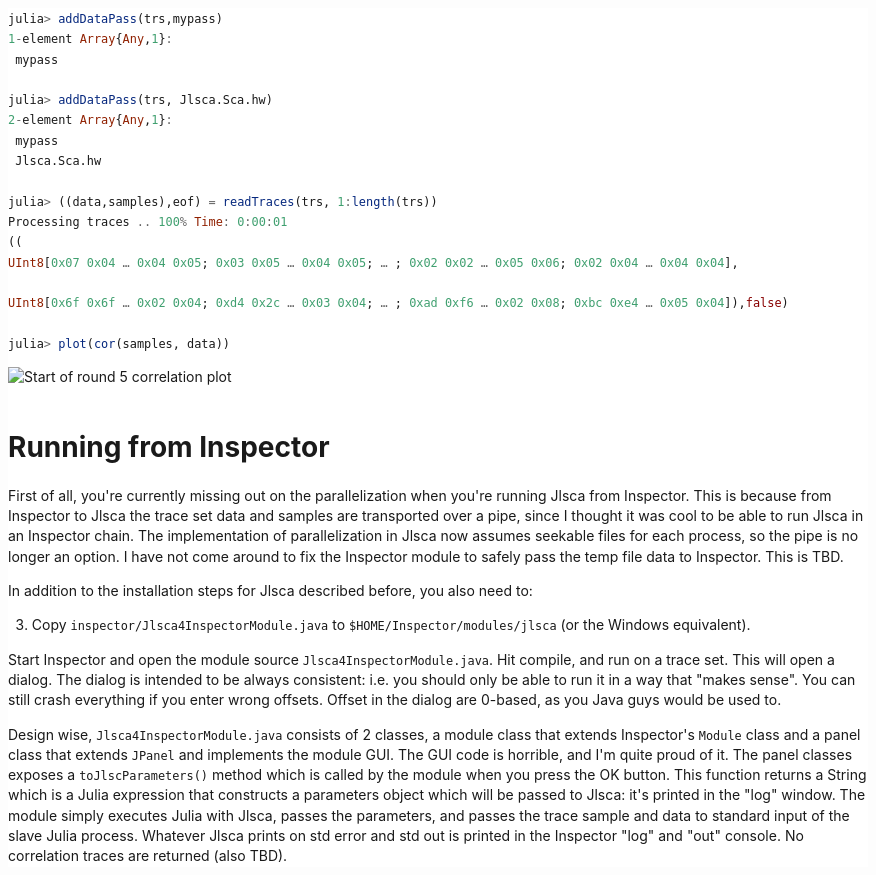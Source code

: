 ```julia
julia> addDataPass(trs,mypass)
1-element Array{Any,1}:
 mypass

julia> addDataPass(trs, Jlsca.Sca.hw)
2-element Array{Any,1}:
 mypass      
 Jlsca.Sca.hw

julia> ((data,samples),eof) = readTraces(trs, 1:length(trs))
Processing traces .. 100% Time: 0:00:01
((
UInt8[0x07 0x04 … 0x04 0x05; 0x03 0x05 … 0x04 0x05; … ; 0x02 0x02 … 0x05 0x06; 0x02 0x04 … 0x04 0x04],

UInt8[0x6f 0x6f … 0x02 0x04; 0xd4 0x2c … 0x03 0x04; … ; 0xad 0xf6 … 0x02 0x08; 0xbc 0xe4 … 0x05 0x04]),false)

julia> plot(cor(samples, data))
```
![Start of round 5 correlation plot](https://raw.githubusercontent.com/Riscure/Jlsca/master/images/r5startcorrelation.png)

# Running from Inspector

First of all, you're currently missing out on the parallelization when you're running Jlsca from Inspector. This is because from Inspector to Jlsca the trace set data and samples are transported over a pipe, since I thought it was cool to be able to run Jlsca in an Inspector chain. The implementation of parallelization in Jlsca now assumes seekable files for each process, so the pipe is no longer an option. I have not come around to fix the Inspector module to safely pass the temp file data to Inspector. This is TBD.

In addition to the installation steps for Jlsca described before, you also need to:

3. Copy `inspector/Jlsca4InspectorModule.java` to `$HOME/Inspector/modules/jlsca` (or the Windows equivalent).

Start Inspector and open the module source `Jlsca4InspectorModule.java`. Hit compile, and run on a trace set. This will open a dialog. The dialog is intended to be always consistent: i.e. you should only be able to run it in a way that "makes sense". You can still crash everything if you enter wrong offsets. Offset in the dialog are 0-based, as you Java guys would be used to.

Design wise, `Jlsca4InspectorModule.java` consists of 2 classes, a module class that extends Inspector's `Module` class and a panel class that extends `JPanel` and implements the module GUI. The GUI code is horrible, and I'm quite proud of it. The panel classes exposes a `toJlscParameters()` method which is called by the module when you press the OK button. This function returns a String which is a Julia expression that constructs a parameters object which will be passed to Jlsca: it's printed in the "log" window. The module simply executes Julia with Jlsca, passes the parameters, and passes the trace sample and data to standard input of the slave Julia process. Whatever Jlsca prints on std error and std out is printed in the Inspector "log" and "out" console. No correlation traces are returned (also TBD).

